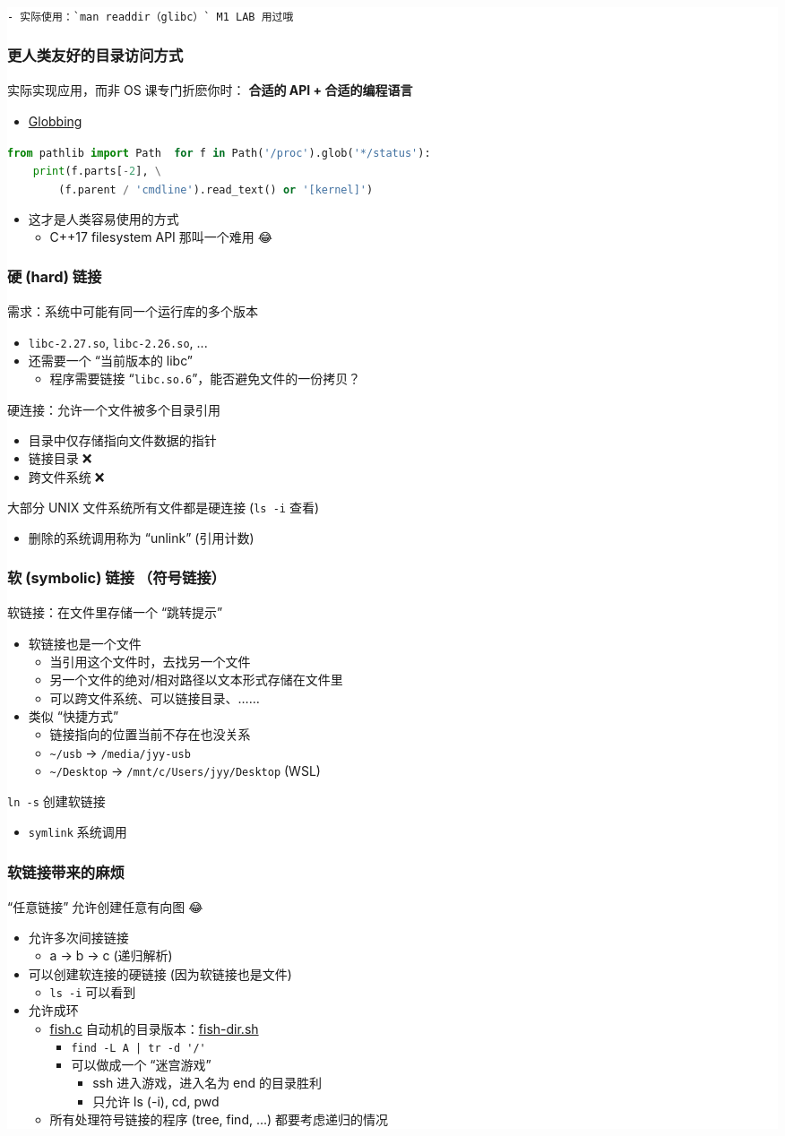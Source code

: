     - 实际使用：`man readdir（glibc）` M1 LAB 用过哦

### 更人类友好的目录访问方式
实际实现应用，而非 OS 课专门折麽你时： **合适的 API + 合适的编程语言**
-   [Globbing](https://www.gnu.org/software/libc/manual/html_node/Calling-Glob.html)

```python
from pathlib import Path  for f in Path('/proc').glob('*/status'):
	print(f.parts[-2], \
	    (f.parent / 'cmdline').read_text() or '[kernel]')
```
-   这才是人类容易使用的方式
    -   C++17 filesystem API 那叫一个难用 😂
### 硬 (hard) 链接
需求：系统中可能有同一个运行库的多个版本
-   `libc-2.27.so`, `libc-2.26.so`, ...
-   还需要一个 “当前版本的 libc”
    -   程序需要链接 “`libc.so.6`”，能否避免文件的一份拷贝？

硬连接：允许一个文件被多个目录引用
-   目录中仅存储指向文件数据的指针
-   链接目录 ❌
-   跨文件系统 ❌

大部分 UNIX 文件系统所有文件都是硬连接 (`ls -i` 查看)
-   删除的系统调用称为 “unlink” (引用计数)

### 软 (symbolic) 链接  （符号链接）
软链接：在文件里存储一个 “跳转提示”
-   软链接也是一个文件
    -   当引用这个文件时，去找另一个文件
    -   另一个文件的绝对/相对路径以文本形式存储在文件里
    -   可以跨文件系统、可以链接目录、……
-   类似 “快捷方式”
    -   链接指向的位置当前不存在也没关系
    -   `~/usb` → `/media/jyy-usb`
    -   `~/Desktop` → `/mnt/c/Users/jyy/Desktop` (WSL)

`ln -s` 创建软链接
-   `symlink` 系统调用

### 软链接带来的麻烦
“任意链接” 允许创建任意有向图 😂
-   允许多次间接链接
    -   a → b → c (递归解析)
-   可以创建软连接的硬链接 (因为软链接也是文件)
    -   `ls -i` 可以看到
-   允许成环
    -   [fish.c](http://jyywiki.cn/pages/OS/2022/demos/fish.c) 自动机的目录版本：[fish-dir.sh](http://jyywiki.cn/pages/OS/2022/demos/fish-dir.sh)
        -   `find -L A | tr -d '/'`
        -   可以做成一个 “迷宫游戏”
            -   ssh 进入游戏，进入名为 end 的目录胜利
            -   只允许 ls (-i), cd, pwd
    -   所有处理符号链接的程序 (tree, find, ...) 都要考虑递归的情况
